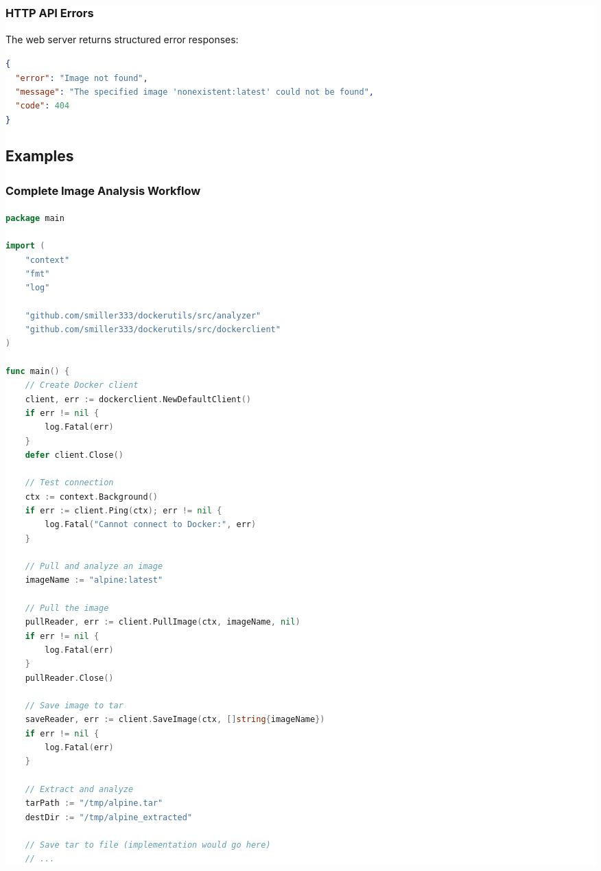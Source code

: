 ### HTTP API Errors

The web server returns structured error responses:

```json
{
  "error": "Image not found",
  "message": "The specified image 'nonexistent:latest' could not be found",
  "code": 404
}
```

## Examples

### Complete Image Analysis Workflow

```go
package main

import (
    "context"
    "fmt"
    "log"
    
    "github.com/smiller333/dockerutils/src/analyzer"
    "github.com/smiller333/dockerutils/src/dockerclient"
)

func main() {
    // Create Docker client
    client, err := dockerclient.NewDefaultClient()
    if err != nil {
        log.Fatal(err)
    }
    defer client.Close()
    
    // Test connection
    ctx := context.Background()
    if err := client.Ping(ctx); err != nil {
        log.Fatal("Cannot connect to Docker:", err)
    }
    
    // Pull and analyze an image
    imageName := "alpine:latest"
    
    // Pull the image
    pullReader, err := client.PullImage(ctx, imageName, nil)
    if err != nil {
        log.Fatal(err)
    }
    pullReader.Close()
    
    // Save image to tar
    saveReader, err := client.SaveImage(ctx, []string{imageName})
    if err != nil {
        log.Fatal(err)
    }
    
    // Extract and analyze
    tarPath := "/tmp/alpine.tar"
    destDir := "/tmp/alpine_extracted"
    
    // Save tar to file (implementation would go here)
    // ...
```